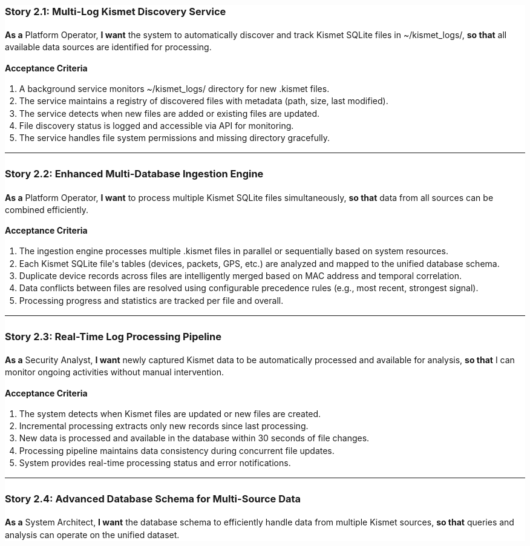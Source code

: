 
### **Story 2.1: Multi-Log Kismet Discovery Service**

**As a** Platform Operator, **I want** the system to automatically discover and track Kismet SQLite files in ~/kismet_logs/, **so that** all available data sources are identified for processing.

**Acceptance Criteria**

1. A background service monitors ~/kismet_logs/ directory for new .kismet files.
2. The service maintains a registry of discovered files with metadata (path, size, last modified).
3. The service detects when new files are added or existing files are updated.
4. File discovery status is logged and accessible via API for monitoring.
5. The service handles file system permissions and missing directory gracefully.

---

### **Story 2.2: Enhanced Multi-Database Ingestion Engine**

**As a** Platform Operator, **I want** to process multiple Kismet SQLite files simultaneously, **so that** data from all sources can be combined efficiently.

**Acceptance Criteria**

1. The ingestion engine processes multiple .kismet files in parallel or sequentially based on system resources.
2. Each Kismet SQLite file's tables (devices, packets, GPS, etc.) are analyzed and mapped to the unified database schema.
3. Duplicate device records across files are intelligently merged based on MAC address and temporal correlation.
4. Data conflicts between files are resolved using configurable precedence rules (e.g., most recent, strongest signal).
5. Processing progress and statistics are tracked per file and overall.

---

### **Story 2.3: Real-Time Log Processing Pipeline**

**As a** Security Analyst, **I want** newly captured Kismet data to be automatically processed and available for analysis, **so that** I can monitor ongoing activities without manual intervention.

**Acceptance Criteria**

1. The system detects when Kismet files are updated or new files are created.
2. Incremental processing extracts only new records since last processing.
3. New data is processed and available in the database within 30 seconds of file changes.
4. Processing pipeline maintains data consistency during concurrent file updates.
5. System provides real-time processing status and error notifications.

---

### **Story 2.4: Advanced Database Schema for Multi-Source Data**

**As a** System Architect, **I want** the database schema to efficiently handle data from multiple Kismet sources, **so that** queries and analysis can operate on the unified dataset.
